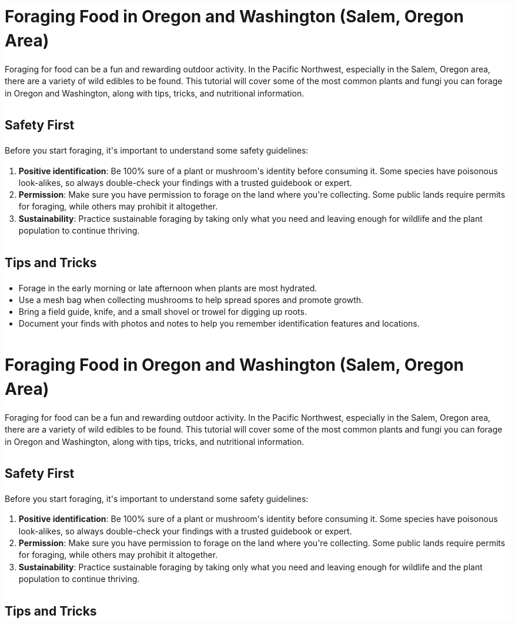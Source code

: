# Foraging Food in Oregon and Washington (Salem, Oregon Area)

Foraging for food can be a fun and rewarding outdoor activity. In the Pacific Northwest, especially in the Salem, Oregon area, there are a variety of wild edibles to be found. This tutorial will cover some of the most common plants and fungi you can forage in Oregon and Washington, along with tips, tricks, and nutritional information.

## Safety First

Before you start foraging, it's important to understand some safety guidelines:

1. **Positive identification**: Be 100% sure of a plant or mushroom's identity before consuming it. Some species have poisonous look-alikes, so always double-check your findings with a trusted guidebook or expert.
2. **Permission**: Make sure you have permission to forage on the land where you're collecting. Some public lands require permits for foraging, while others may prohibit it altogether.
3. **Sustainability**: Practice sustainable foraging by taking only what you need and leaving enough for wildlife and the plant population to continue thriving.

## Tips and Tricks

- Forage in the early morning or late afternoon when plants are most hydrated.
- Use a mesh bag when collecting mushrooms to help spread spores and promote growth.
- Bring a field guide, knife, and a small shovel or trowel for digging up roots.
- Document your finds with photos and notes to help you remember identification features and locations.


# Foraging Food in Oregon and Washington (Salem, Oregon Area)

Foraging for food can be a fun and rewarding outdoor activity. In the Pacific Northwest, especially in the Salem, Oregon area, there are a variety of wild edibles to be found. This tutorial will cover some of the most common plants and fungi you can forage in Oregon and Washington, along with tips, tricks, and nutritional information.

## Safety First

Before you start foraging, it's important to understand some safety guidelines:

1. **Positive identification**: Be 100% sure of a plant or mushroom's identity before consuming it. Some species have poisonous look-alikes, so always double-check your findings with a trusted guidebook or expert.
2. **Permission**: Make sure you have permission to forage on the land where you're collecting. Some public lands require permits for foraging, while others may prohibit it altogether.
3. **Sustainability**: Practice sustainable foraging by taking only what you need and leaving enough for wildlife and the plant population to continue thriving.

## Tips and Tricks
